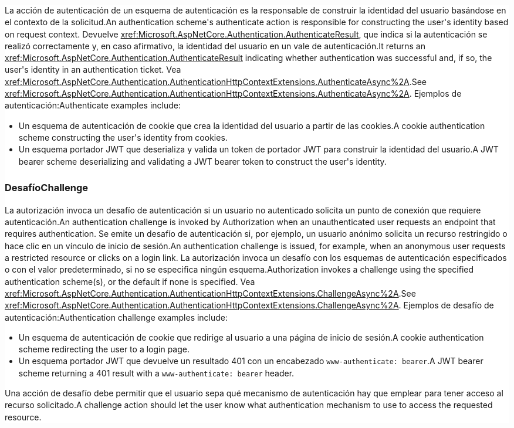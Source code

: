 <span data-ttu-id="9ba12-164">La acción de autenticación de un esquema de autenticación es la responsable de construir la identidad del usuario basándose en el contexto de la solicitud.</span><span class="sxs-lookup"><span data-stu-id="9ba12-164">An authentication scheme's authenticate action is responsible for constructing the user's identity based on request context.</span></span> <span data-ttu-id="9ba12-165">Devuelve <xref:Microsoft.AspNetCore.Authentication.AuthenticateResult>, que indica si la autenticación se realizó correctamente y, en caso afirmativo, la identidad del usuario en un vale de autenticación.</span><span class="sxs-lookup"><span data-stu-id="9ba12-165">It returns an <xref:Microsoft.AspNetCore.Authentication.AuthenticateResult> indicating whether authentication was successful and, if so, the user's identity in an authentication ticket.</span></span> <span data-ttu-id="9ba12-166">Vea <xref:Microsoft.AspNetCore.Authentication.AuthenticationHttpContextExtensions.AuthenticateAsync%2A>.</span><span class="sxs-lookup"><span data-stu-id="9ba12-166">See <xref:Microsoft.AspNetCore.Authentication.AuthenticationHttpContextExtensions.AuthenticateAsync%2A>.</span></span> <span data-ttu-id="9ba12-167">Ejemplos de autenticación:</span><span class="sxs-lookup"><span data-stu-id="9ba12-167">Authenticate examples include:</span></span>

* <span data-ttu-id="9ba12-168">Un esquema de autenticación de cookie que crea la identidad del usuario a partir de las cookies.</span><span class="sxs-lookup"><span data-stu-id="9ba12-168">A cookie authentication scheme constructing the user's identity from cookies.</span></span>
* <span data-ttu-id="9ba12-169">Un esquema portador JWT que deserializa y valida un token de portador JWT para construir la identidad del usuario.</span><span class="sxs-lookup"><span data-stu-id="9ba12-169">A JWT bearer scheme deserializing and validating a JWT bearer token to construct the user's identity.</span></span>

### <a name="challenge"></a><span data-ttu-id="9ba12-170">Desafío</span><span class="sxs-lookup"><span data-stu-id="9ba12-170">Challenge</span></span>

<span data-ttu-id="9ba12-171">La autorización invoca un desafío de autenticación si un usuario no autenticado solicita un punto de conexión que requiere autenticación.</span><span class="sxs-lookup"><span data-stu-id="9ba12-171">An authentication challenge is invoked by Authorization when an unauthenticated user requests an endpoint that requires authentication.</span></span> <span data-ttu-id="9ba12-172">Se emite un desafío de autenticación si, por ejemplo, un usuario anónimo solicita un recurso restringido o hace clic en un vínculo de inicio de sesión.</span><span class="sxs-lookup"><span data-stu-id="9ba12-172">An authentication challenge is issued, for example, when an anonymous user requests a restricted resource or clicks on a login link.</span></span> <span data-ttu-id="9ba12-173">La autorización invoca un desafío con los esquemas de autenticación especificados o con el valor predeterminado, si no se especifica ningún esquema.</span><span class="sxs-lookup"><span data-stu-id="9ba12-173">Authorization invokes a challenge using the specified authentication scheme(s), or the default if none is specified.</span></span> <span data-ttu-id="9ba12-174">Vea <xref:Microsoft.AspNetCore.Authentication.AuthenticationHttpContextExtensions.ChallengeAsync%2A>.</span><span class="sxs-lookup"><span data-stu-id="9ba12-174">See <xref:Microsoft.AspNetCore.Authentication.AuthenticationHttpContextExtensions.ChallengeAsync%2A>.</span></span> <span data-ttu-id="9ba12-175">Ejemplos de desafío de autenticación:</span><span class="sxs-lookup"><span data-stu-id="9ba12-175">Authentication challenge examples include:</span></span>

* <span data-ttu-id="9ba12-176">Un esquema de autenticación de cookie que redirige al usuario a una página de inicio de sesión.</span><span class="sxs-lookup"><span data-stu-id="9ba12-176">A cookie authentication scheme redirecting the user to a login page.</span></span>
* <span data-ttu-id="9ba12-177">Un esquema portador JWT que devuelve un resultado 401 con un encabezado `www-authenticate: bearer`.</span><span class="sxs-lookup"><span data-stu-id="9ba12-177">A JWT bearer scheme returning a 401 result with a `www-authenticate: bearer` header.</span></span>

<span data-ttu-id="9ba12-178">Una acción de desafío debe permitir que el usuario sepa qué mecanismo de autenticación hay que emplear para tener acceso al recurso solicitado.</span><span class="sxs-lookup"><span data-stu-id="9ba12-178">A challenge action should let the user know what authentication mechanism to use to access the requested resource.</span></span>
